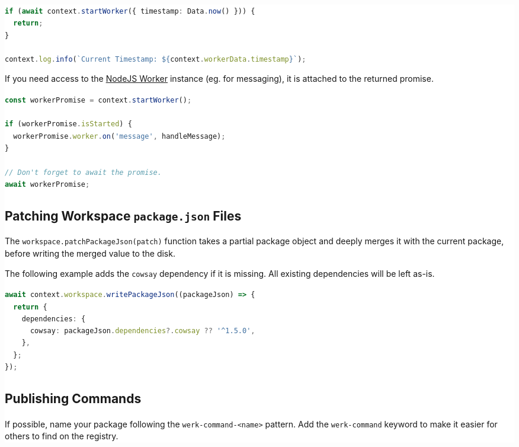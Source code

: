```ts
if (await context.startWorker({ timestamp: Data.now() })) {
  return;
}

context.log.info(`Current Timestamp: ${context.workerData.timestamp}`);
```

If you need access to the [NodeJS Worker](https://nodejs.org/api/worker_threads.html#class-worker) instance (eg. for messaging), it is attached to the returned promise.

```ts
const workerPromise = context.startWorker();

if (workerPromise.isStarted) {
  workerPromise.worker.on('message', handleMessage);
}

// Don't forget to await the promise.
await workerPromise;
```

## Patching Workspace `package.json` Files

The `workspace.patchPackageJson(patch)` function takes a partial package object and deeply merges it with the current package, before writing the merged value to the disk.

The following example adds the `cowsay` dependency if it is missing. All existing dependencies will be left as-is.

```ts
await context.workspace.writePackageJson((packageJson) => {
  return {
    dependencies: {
      cowsay: packageJson.dependencies?.cowsay ?? '^1.5.0',
    },
  };
});
```

## Publishing Commands

If possible, name your package following the `werk-command-<name>` pattern. Add the `werk-command` keyword to make it easier for others to find on the registry.
